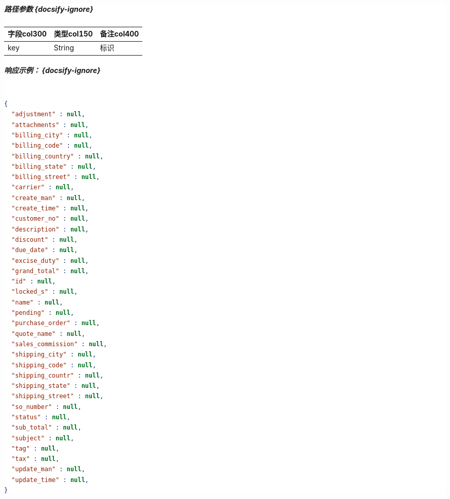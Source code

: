 ##### 路径参数 {docsify-ignore}
|字段col300|类型col150|备注col400|
|---|---|----|
|key|String|标识|




##### 响应示例： {docsify-ignore}
```json

{
  "adjustment" : null,
  "attachments" : null,
  "billing_city" : null,
  "billing_code" : null,
  "billing_country" : null,
  "billing_state" : null,
  "billing_street" : null,
  "carrier" : null,
  "create_man" : null,
  "create_time" : null,
  "customer_no" : null,
  "description" : null,
  "discount" : null,
  "due_date" : null,
  "excise_duty" : null,
  "grand_total" : null,
  "id" : null,
  "locked_s" : null,
  "name" : null,
  "pending" : null,
  "purchase_order" : null,
  "quote_name" : null,
  "sales_commission" : null,
  "shipping_city" : null,
  "shipping_code" : null,
  "shipping_countr" : null,
  "shipping_state" : null,
  "shipping_street" : null,
  "so_number" : null,
  "status" : null,
  "sub_total" : null,
  "subject" : null,
  "tag" : null,
  "tax" : null,
  "update_man" : null,
  "update_time" : null,
}

```
